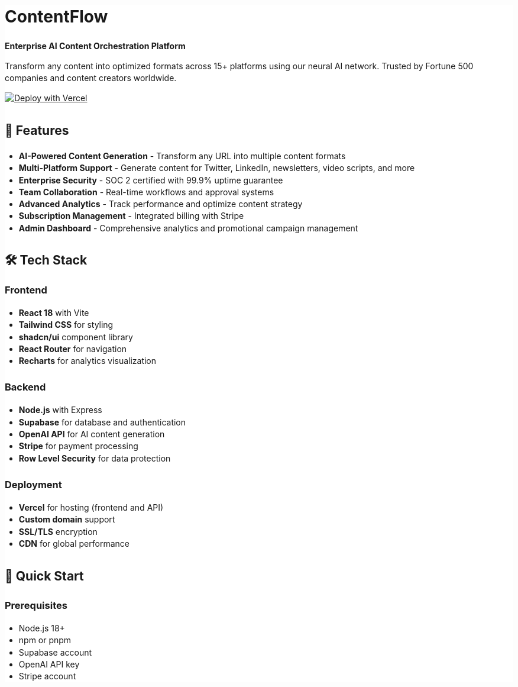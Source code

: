 # ContentFlow

**Enterprise AI Content Orchestration Platform**

Transform any content into optimized formats across 15+ platforms using our neural AI network. Trusted by Fortune 500 companies and content creators worldwide.

[![Deploy with Vercel](https://vercel.com/button)](https://vercel.com/new/clone?repository-url=https://github.com/djtlb/contentflow)

## 🚀 Features

- **AI-Powered Content Generation** - Transform any URL into multiple content formats
- **Multi-Platform Support** - Generate content for Twitter, LinkedIn, newsletters, video scripts, and more
- **Enterprise Security** - SOC 2 certified with 99.9% uptime guarantee
- **Team Collaboration** - Real-time workflows and approval systems
- **Advanced Analytics** - Track performance and optimize content strategy
- **Subscription Management** - Integrated billing with Stripe
- **Admin Dashboard** - Comprehensive analytics and promotional campaign management

## 🛠️ Tech Stack

### Frontend
- **React 18** with Vite
- **Tailwind CSS** for styling
- **shadcn/ui** component library
- **React Router** for navigation
- **Recharts** for analytics visualization

### Backend
- **Node.js** with Express
- **Supabase** for database and authentication
- **OpenAI API** for AI content generation
- **Stripe** for payment processing
- **Row Level Security** for data protection

### Deployment
- **Vercel** for hosting (frontend and API)
- **Custom domain** support
- **SSL/TLS** encryption
- **CDN** for global performance

## 🚀 Quick Start

### Prerequisites
- Node.js 18+
- npm or pnpm
- Supabase account
- OpenAI API key
- Stripe account
